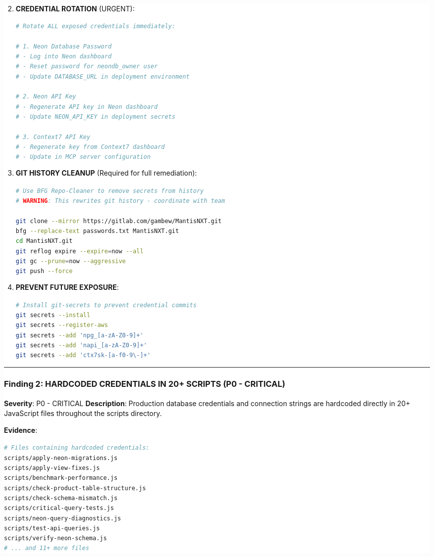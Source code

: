 2. **CREDENTIAL ROTATION** (URGENT):
   ```bash
   # Rotate ALL exposed credentials immediately:

   # 1. Neon Database Password
   # - Log into Neon dashboard
   # - Reset password for neondb_owner user
   # - Update DATABASE_URL in deployment environment

   # 2. Neon API Key
   # - Regenerate API key in Neon dashboard
   # - Update NEON_API_KEY in deployment secrets

   # 3. Context7 API Key
   # - Regenerate key from Context7 dashboard
   # - Update in MCP server configuration
   ```

3. **GIT HISTORY CLEANUP** (Required for full remediation):
   ```bash
   # Use BFG Repo-Cleaner to remove secrets from history
   # WARNING: This rewrites git history - coordinate with team

   git clone --mirror https://gitlab.com/gambew/MantisNXT.git
   bfg --replace-text passwords.txt MantisNXT.git
   cd MantisNXT.git
   git reflog expire --expire=now --all
   git gc --prune=now --aggressive
   git push --force
   ```

4. **PREVENT FUTURE EXPOSURE**:
   ```bash
   # Install git-secrets to prevent credential commits
   git secrets --install
   git secrets --register-aws
   git secrets --add 'npg_[a-zA-Z0-9]+'
   git secrets --add 'napi_[a-zA-Z0-9]+'
   git secrets --add 'ctx7sk-[a-f0-9\-]+'
   ```

---

### Finding 2: HARDCODED CREDENTIALS IN 20+ SCRIPTS (P0 - CRITICAL)
**Severity**: P0 - CRITICAL
**Description**: Production database credentials and connection strings are hardcoded directly in 20+ JavaScript files throughout the scripts directory.

**Evidence**:
```bash
# Files containing hardcoded credentials:
scripts/apply-neon-migrations.js
scripts/apply-view-fixes.js
scripts/benchmark-performance.js
scripts/check-product-table-structure.js
scripts/check-schema-mismatch.js
scripts/critical-query-tests.js
scripts/neon-query-diagnostics.js
scripts/test-api-queries.js
scripts/verify-neon-schema.js
# ... and 11+ more files
```

